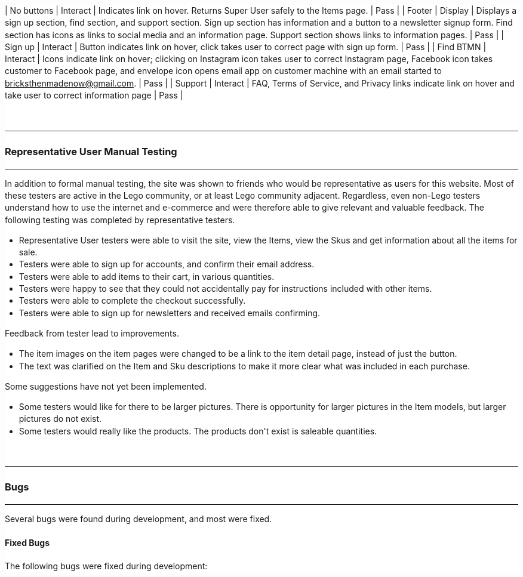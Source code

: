 | No buttons   | Interact | Indicates link on hover. Returns Super User safely to the Items page.                                                                        | Pass    |
| Footer | Display | Displays a sign up section, find section, and support section. Sign up section has information and a button to a newsletter signup form. Find section has icons as links to social media and an information page. Support section shows links to information pages. | Pass |
| Sign up | Interact | Button indicates link on hover, click takes user to correct page with sign up form. | Pass |
| Find BTMN | Interact | Icons indicate link on hover; clicking on Instagram icon takes user to correct Instagram page, Facebook icon takes customer to Facebook page, and envelope icon opens email app on customer machine with an email started to bricksthenmadenow@gmail.com. | Pass |
| Support | Interact | FAQ, Terms of Service, and Privacy links indicate link on hover and take user to correct information page | Pass |

<br>
<hr>



### Representative User Manual Testing

<hr>

In addition to formal manual testing, the site was shown to friends who would be representative as users for this website. Most of these testers are active in the Lego community, or at least Lego community adjacent. Regardless, even non-Lego testers understand how to use the internet and e-commerce and were therefore able to give relevant and valuable feedback. The following testing was completed by representative testers.

- Representative User testers were able to visit the site, view the Items, view the Skus and get information about all the items for sale.
- Testers were able to sign up for accounts, and confirm their email address.
- Testers were able to add items to their cart, in various quantities.
- Testers were happy to see that they could not accidentally pay for instructions included with other items.
- Testers were able to complete the checkout successfully.
- Testers were able to sign up for newsletters and received emails confirming.

Feedback from tester lead to improvements.
- The item images on the item pages were changed to be a link to the item detail page, instead of just the button.
- The text was clarified on the Item and Sku descriptions to make it more clear what was included in each purchase. 

Some suggestions have not yet been implemented.
- Some testers would like for there to be larger pictures. There is opportunity for larger pictures in the Item models, but larger pictures do not exist. 
- Some testers would really like the products. The products don't exist is saleable quantities.

<br>
<hr>

### Bugs

<hr>

Several bugs were found during development, and most were fixed.

#### Fixed Bugs

The following bugs were fixed during development:
